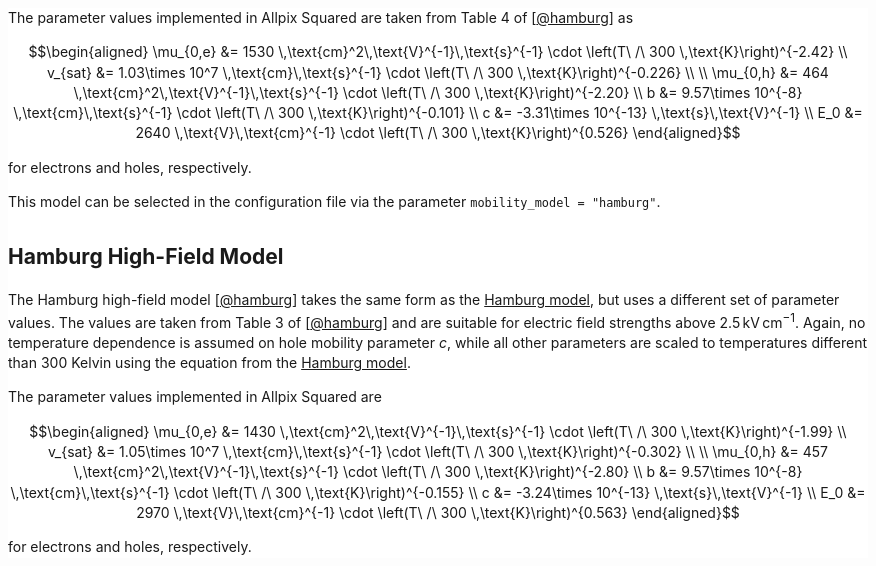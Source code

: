 The parameter values implemented in Allpix Squared are taken from Table 4 of \[[@hamburg]\] as

```math
\begin{aligned}
\mu_{0,e} &= 1530 \,\text{cm}^2\,\text{V}^{-1}\,\text{s}^{-1} \cdot \left(T\ /\ 300 \,\text{K}\right)^{-2.42} \\
v_{sat}   &= 1.03\times 10^7 \,\text{cm}\,\text{s}^{-1} \cdot \left(T\ /\ 300 \,\text{K}\right)^{-0.226} \\
\\
\mu_{0,h} &= 464 \,\text{cm}^2\,\text{V}^{-1}\,\text{s}^{-1} \cdot \left(T\ /\ 300 \,\text{K}\right)^{-2.20} \\
b         &= 9.57\times 10^{-8} \,\text{cm}\,\text{s}^{-1} \cdot \left(T\ /\ 300 \,\text{K}\right)^{-0.101} \\
c         &= -3.31\times 10^{-13} \,\text{s}\,\text{V}^{-1} \\
E_0       &= 2640 \,\text{V}\,\text{cm}^{-1} \cdot \left(T\ /\ 300 \,\text{K}\right)^{0.526}
\end{aligned}
```

for electrons and holes, respectively.

This model can be selected in the configuration file via the parameter `mobility_model = "hamburg"`.

## Hamburg High-Field Model

The Hamburg high-field model \[[@hamburg]\] takes the same form as the [Hamburg model](#hamburg-model), but uses a different
set of parameter values. The values are taken from Table 3 of \[[@hamburg]\] and are suitable for electric field strengths
above $`2.5 \,\text{kV}\,\text{cm}^{-1}`$. Again, no temperature dependence is assumed on hole mobility parameter $`c`$,
while all other parameters are scaled to temperatures different than 300 Kelvin using the equation from the
[Hamburg model](#hamburg-model).

The parameter values implemented in Allpix Squared are

```math
\begin{aligned}
\mu_{0,e} &= 1430 \,\text{cm}^2\,\text{V}^{-1}\,\text{s}^{-1} \cdot \left(T\ /\ 300 \,\text{K}\right)^{-1.99} \\
v_{sat}   &= 1.05\times 10^7 \,\text{cm}\,\text{s}^{-1} \cdot \left(T\ /\ 300 \,\text{K}\right)^{-0.302} \\
\\
\mu_{0,h} &= 457 \,\text{cm}^2\,\text{V}^{-1}\,\text{s}^{-1} \cdot \left(T\ /\ 300 \,\text{K}\right)^{-2.80} \\
b         &= 9.57\times 10^{-8} \,\text{cm}\,\text{s}^{-1} \cdot \left(T\ /\ 300 \,\text{K}\right)^{-0.155} \\
c         &= -3.24\times 10^{-13} \,\text{s}\,\text{V}^{-1} \\
E_0       &= 2970 \,\text{V}\,\text{cm}^{-1} \cdot \left(T\ /\ 300 \,\text{K}\right)^{0.563}
\end{aligned}
```

for electrons and holes, respectively.


[@jacoboni]: https://doi.org/10.1016/0038-1101(77)90054-5
[@canali]: https://doi.org/10.1109/T-ED.1975.18267
[@hamburg]: https://doi.org/10.1016/j.nima.2015.07.057
[@masetti]: https://doi.org/10.1109/T-ED.1983.21207
[@arora]: https://doi.org/10.1109/T-ED.1982.20698
[@ruchkino]: https://doi.org/10.1103/PhysRev.174.921
[@Bergmann_2020]: https://doi.org/10.1088/1748-0221/15/03/c03013
[@quay]: https://doi.org/10.1016/S1369-8001(00)00015-9
[@omar]: https://doi.org/10.1016/0038-1101(87)90063-3
[@LandoltBornstein]: https://doi.org/10.1007/b80447
[@Levinshtein]: https://doi.org/10.1016/S0038-1101(02)00256-3
[@rootformula]: https://root.cern.ch/doc/master/classTFormula.html